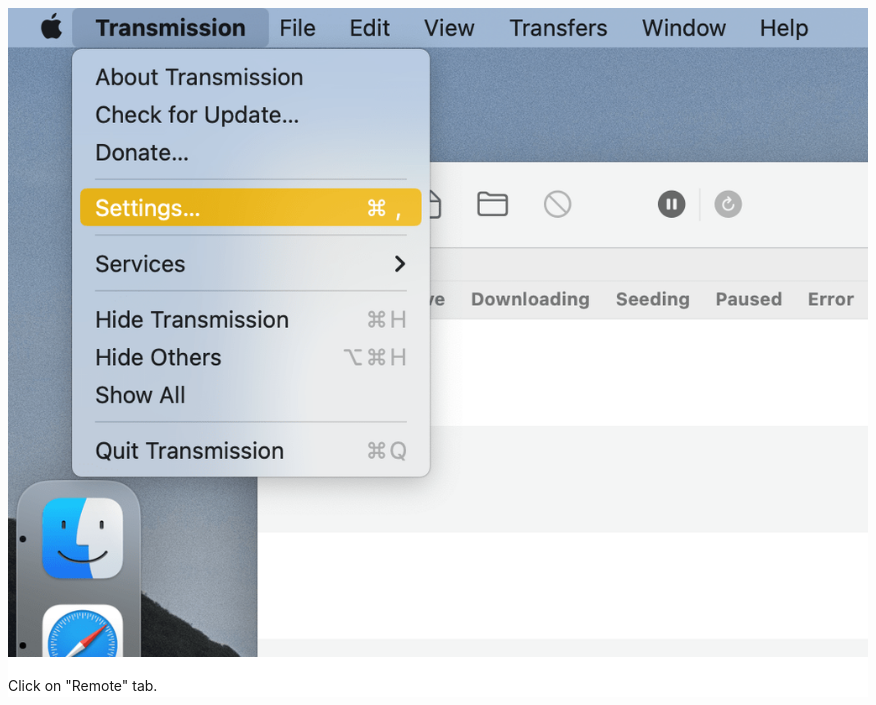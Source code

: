 ![Selecting Settings in Transmission menu bar item](resources/mac-enable-web-1.png)

Click on "Remote" tab.

